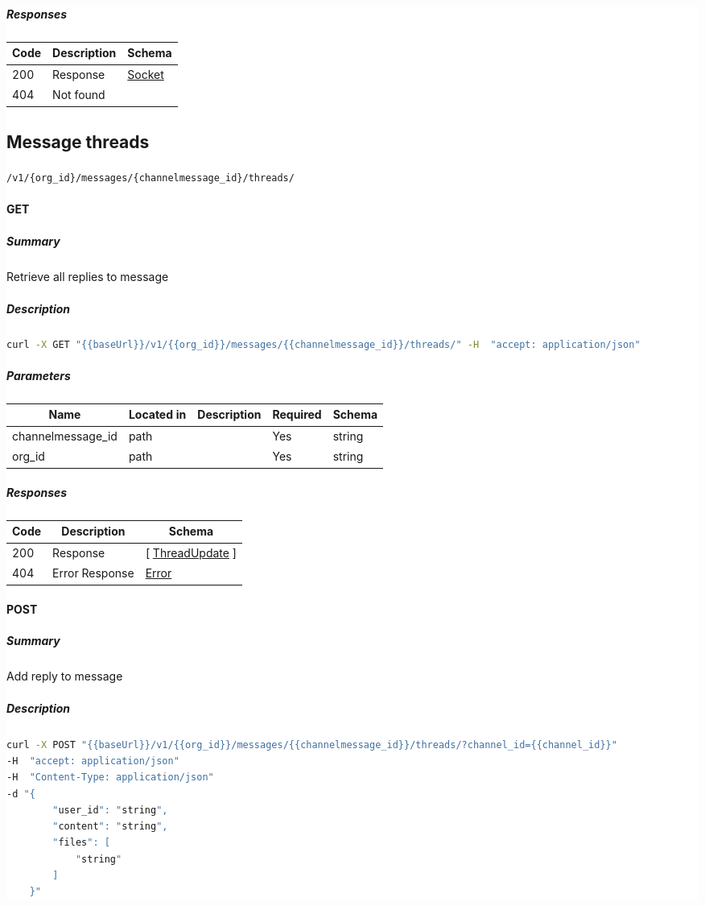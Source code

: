 ##### Responses

| Code | Description | Schema |
| ---- | ----------- | ------ |
| 200 | Response | [Socket](#socket) |
| 404 | Not found |  |

## Message threads

`/v1/{org_id}/messages/{channelmessage_id}/threads/`

#### GET
##### Summary

Retrieve all replies to message

##### Description

```bash
curl -X GET "{{baseUrl}}/v1/{{org_id}}/messages/{{channelmessage_id}}/threads/" -H  "accept: application/json"
```

##### Parameters

| Name | Located in | Description | Required | Schema |
| ---- | ---------- | ----------- | -------- | ---- |
| channelmessage_id | path |  | Yes | string |
| org_id | path |  | Yes | string |

##### Responses

| Code | Description | Schema |
| ---- | ----------- | ------ |
| 200 | Response | [ [ThreadUpdate](#threadupdate) ] |
| 404 | Error Response | [Error](#error) |

#### POST
##### Summary

Add reply to message

##### Description

```bash
curl -X POST "{{baseUrl}}/v1/{{org_id}}/messages/{{channelmessage_id}}/threads/?channel_id={{channel_id}}"
-H  "accept: application/json"
-H  "Content-Type: application/json"
-d "{
        "user_id": "string",
        "content": "string",
        "files": [
            "string"
        ]
    }"
```
